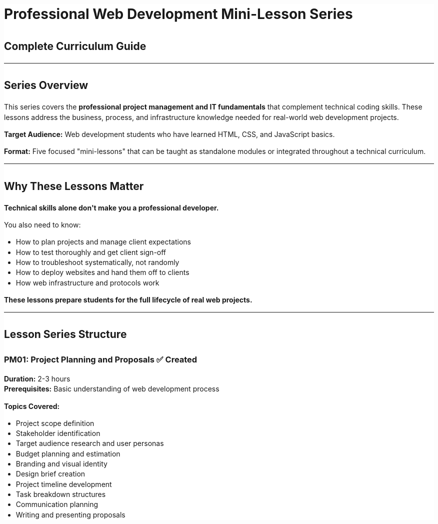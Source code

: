 # **Professional Web Development Mini-Lesson Series**
## **Complete Curriculum Guide**

---

## **Series Overview**

This series covers the **professional project management and IT fundamentals** that complement technical coding skills. These lessons address the business, process, and infrastructure knowledge needed for real-world web development projects.

**Target Audience:** Web development students who have learned HTML, CSS, and JavaScript basics.

**Format:** Five focused "mini-lessons" that can be taught as standalone modules or integrated throughout a technical curriculum.

---

## **Why These Lessons Matter**

**Technical skills alone don't make you a professional developer.**

You also need to know:
- How to plan projects and manage client expectations
- How to test thoroughly and get client sign-off
- How to troubleshoot systematically, not randomly
- How to deploy websites and hand them off to clients
- How web infrastructure and protocols work

**These lessons prepare students for the full lifecycle of real web projects.**

---

## **Lesson Series Structure**

### **PM01: Project Planning and Proposals** ✅ Created
**Duration:** 2-3 hours  
**Prerequisites:** Basic understanding of web development process

**Topics Covered:**
- Project scope definition
- Stakeholder identification
- Target audience research and user personas
- Budget planning and estimation
- Branding and visual identity
- Design brief creation
- Project timeline development
- Task breakdown structures
- Communication planning
- Writing and presenting proposals
